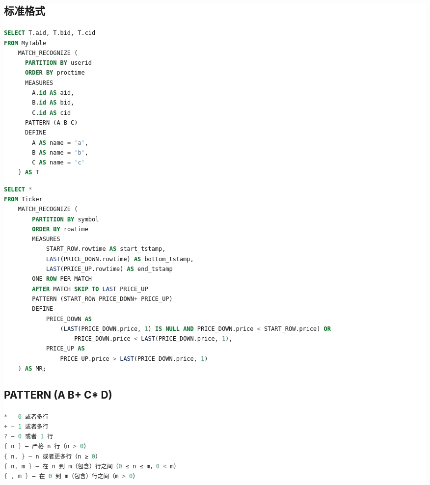 ## 标准格式

```sql
SELECT T.aid, T.bid, T.cid
FROM MyTable
    MATCH_RECOGNIZE (
      PARTITION BY userid
      ORDER BY proctime
      MEASURES
        A.id AS aid,
        B.id AS bid,
        C.id AS cid
      PATTERN (A B C)
      DEFINE
        A AS name = 'a',
        B AS name = 'b',
        C AS name = 'c'
    ) AS T
```

```sql
SELECT *
FROM Ticker
    MATCH_RECOGNIZE (
        PARTITION BY symbol
        ORDER BY rowtime
        MEASURES
            START_ROW.rowtime AS start_tstamp,
            LAST(PRICE_DOWN.rowtime) AS bottom_tstamp,
            LAST(PRICE_UP.rowtime) AS end_tstamp
        ONE ROW PER MATCH
        AFTER MATCH SKIP TO LAST PRICE_UP
        PATTERN (START_ROW PRICE_DOWN+ PRICE_UP)
        DEFINE
            PRICE_DOWN AS
                (LAST(PRICE_DOWN.price, 1) IS NULL AND PRICE_DOWN.price < START_ROW.price) OR
                    PRICE_DOWN.price < LAST(PRICE_DOWN.price, 1),
            PRICE_UP AS
                PRICE_UP.price > LAST(PRICE_DOWN.price, 1)
    ) AS MR;
```

## PATTERN (A B+ C* D)

```s
* — 0 或者多行
+ — 1 或者多行
? — 0 或者 1 行
{ n } — 严格 n 行（n > 0）
{ n, } — n 或者更多行（n ≥ 0）
{ n, m } — 在 n 到 m（包含）行之间（0 ≤ n ≤ m，0 < m）
{ , m } — 在 0 到 m（包含）行之间（m > 0）
```

